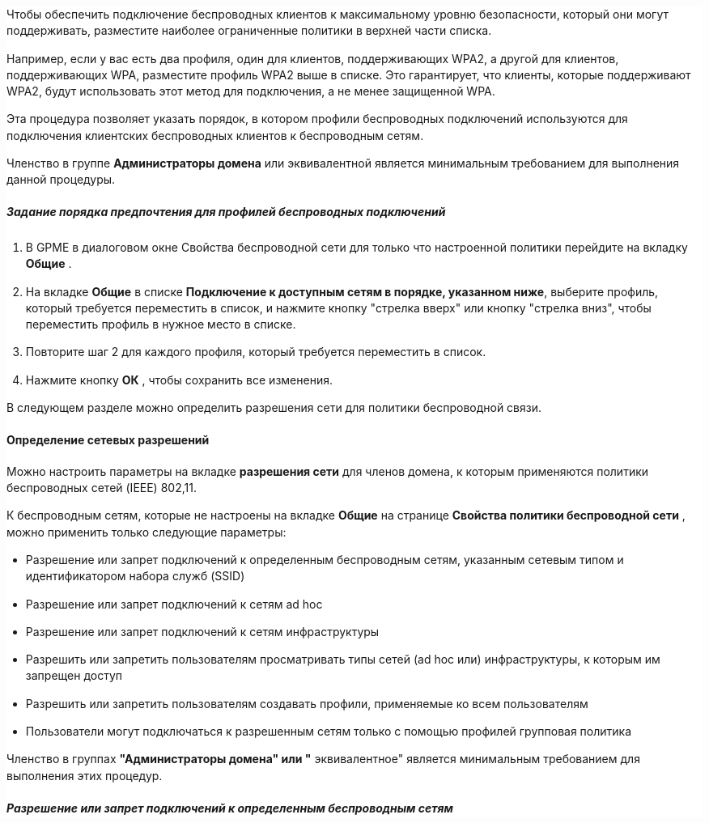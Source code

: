 Чтобы обеспечить подключение беспроводных клиентов к максимальному уровню безопасности, который они могут поддерживать, разместите наиболее ограниченные политики в верхней части списка.

Например, если у вас есть два профиля, один для клиентов, поддерживающих WPA2, а другой для клиентов, поддерживающих WPA, разместите профиль WPA2 выше в списке. Это гарантирует, что клиенты, которые поддерживают WPA2, будут использовать этот метод для подключения, а не менее защищенной WPA.

Эта процедура позволяет указать порядок, в котором профили беспроводных подключений используются для подключения клиентских беспроводных клиентов к беспроводным сетям.

Членство в группе **Администраторы домена** или эквивалентной является минимальным требованием для выполнения данной процедуры.

##### <a name="to-set-the-preference-order-for-wireless-connection-profiles"></a>Задание порядка предпочтения для профилей беспроводных подключений

1. В GPME в диалоговом окне Свойства беспроводной сети для только что настроенной политики перейдите на вкладку **Общие** .

2. На вкладке **Общие** в списке **Подключение к доступным сетям в порядке, указанном ниже**, выберите профиль, который требуется переместить в список, и нажмите кнопку "стрелка вверх" или кнопку "стрелка вниз", чтобы переместить профиль в нужное место в списке.

3.  Повторите шаг 2 для каждого профиля, который требуется переместить в список.  

4.  Нажмите кнопку **ОК** , чтобы сохранить все изменения.

В следующем разделе можно определить разрешения сети для политики беспроводной связи.

#### <a name="define-network-permissions"></a><a name="bkmk_permissions"></a>Определение сетевых разрешений
Можно настроить параметры на вкладке **разрешения сети** для членов домена, к которым применяются политики беспроводных сетей \(IEEE\) 802,11.

К беспроводным сетям, которые не настроены на вкладке **Общие** на странице **Свойства политики беспроводной сети** , можно применить только следующие параметры:

- Разрешение или запрет подключений к определенным беспроводным сетям, указанным сетевым типом и идентификатором набора служб \(SSID\)

- Разрешение или запрет подключений к сетям ad hoc

- Разрешение или запрет подключений к сетям инфраструктуры

- Разрешить или запретить пользователям просматривать типы сетей \(ad hoc или\) инфраструктуры, к которым им запрещен доступ

- Разрешить или запретить пользователям создавать профили, применяемые ко всем пользователям

- Пользователи могут подключаться к разрешенным сетям только с помощью профилей групповая политика

Членство в группах **"Администраторы домена" или "** эквивалентное" является минимальным требованием для выполнения этих процедур.

##### <a name="to-allow-or-deny-connections-to-specific-wireless-networks"></a>Разрешение или запрет подключений к определенным беспроводным сетям
